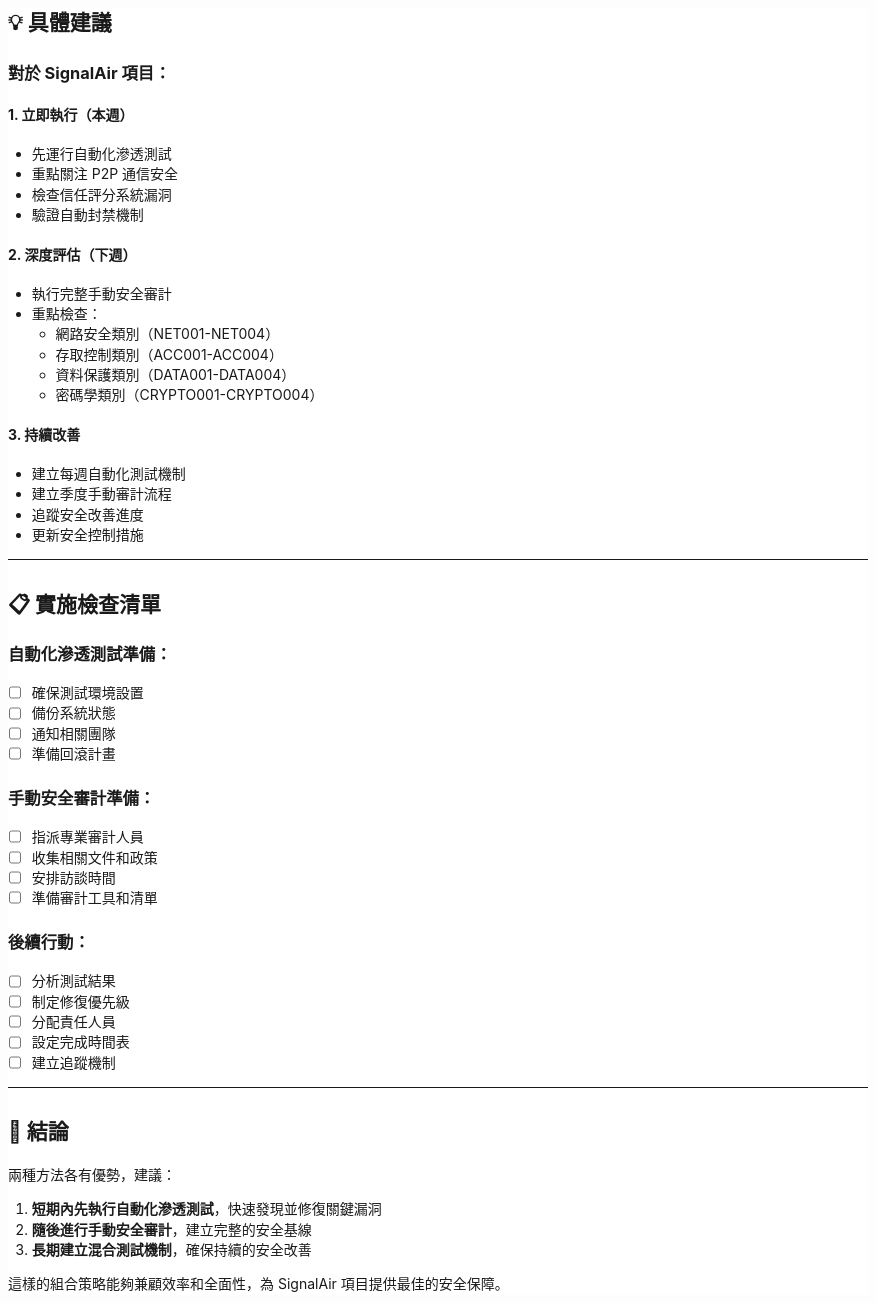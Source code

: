 
## 💡 具體建議

### 對於 SignalAir 項目：

#### 1. **立即執行（本週）**
- 先運行自動化滲透測試
- 重點關注 P2P 通信安全
- 檢查信任評分系統漏洞
- 驗證自動封禁機制

#### 2. **深度評估（下週）**
- 執行完整手動安全審計
- 重點檢查：
  - 網路安全類別（NET001-NET004）
  - 存取控制類別（ACC001-ACC004）
  - 資料保護類別（DATA001-DATA004）
  - 密碼學類別（CRYPTO001-CRYPTO004）

#### 3. **持續改善**
- 建立每週自動化測試機制
- 建立季度手動審計流程
- 追蹤安全改善進度
- 更新安全控制措施

---

## 📋 實施檢查清單

### 自動化滲透測試準備：
- [ ] 確保測試環境設置
- [ ] 備份系統狀態
- [ ] 通知相關團隊
- [ ] 準備回滾計畫

### 手動安全審計準備：
- [ ] 指派專業審計人員
- [ ] 收集相關文件和政策
- [ ] 安排訪談時間
- [ ] 準備審計工具和清單

### 後續行動：
- [ ] 分析測試結果
- [ ] 制定修復優先級
- [ ] 分配責任人員
- [ ] 設定完成時間表
- [ ] 建立追蹤機制

---

## 🎯 結論

兩種方法各有優勢，建議：

1. **短期內先執行自動化滲透測試**，快速發現並修復關鍵漏洞
2. **隨後進行手動安全審計**，建立完整的安全基線
3. **長期建立混合測試機制**，確保持續的安全改善

這樣的組合策略能夠兼顧效率和全面性，為 SignalAir 項目提供最佳的安全保障。